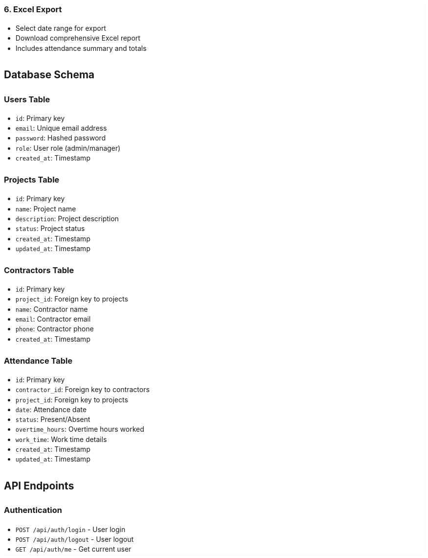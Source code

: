 ### 6. Excel Export
- Select date range for export
- Download comprehensive Excel report
- Includes attendance summary and totals

## Database Schema

### Users Table
- `id`: Primary key
- `email`: Unique email address
- `password`: Hashed password
- `role`: User role (admin/manager)
- `created_at`: Timestamp

### Projects Table
- `id`: Primary key
- `name`: Project name
- `description`: Project description
- `status`: Project status
- `created_at`: Timestamp
- `updated_at`: Timestamp

### Contractors Table
- `id`: Primary key
- `project_id`: Foreign key to projects
- `name`: Contractor name
- `email`: Contractor email
- `phone`: Contractor phone
- `created_at`: Timestamp

### Attendance Table
- `id`: Primary key
- `contractor_id`: Foreign key to contractors
- `project_id`: Foreign key to projects
- `date`: Attendance date
- `status`: Present/Absent
- `overtime_hours`: Overtime hours worked
- `work_time`: Work time details
- `created_at`: Timestamp
- `updated_at`: Timestamp

## API Endpoints

### Authentication
- `POST /api/auth/login` - User login
- `POST /api/auth/logout` - User logout
- `GET /api/auth/me` - Get current user
